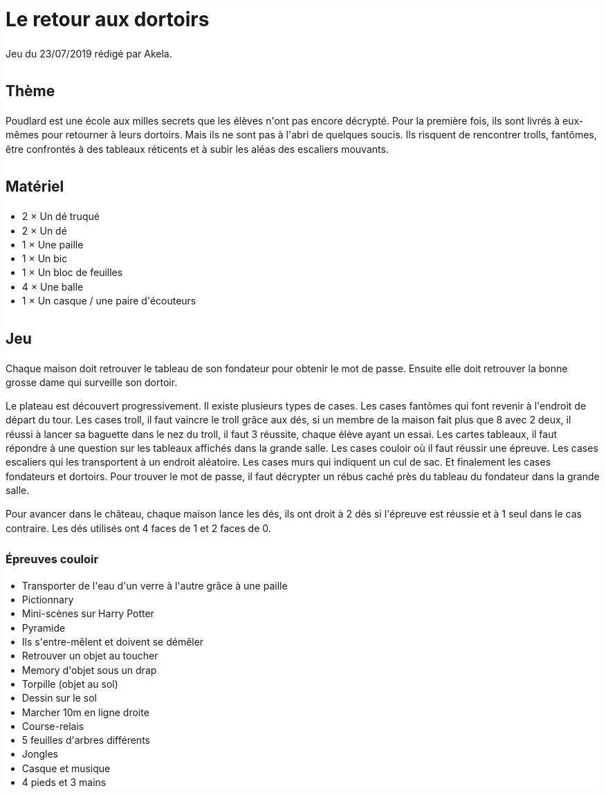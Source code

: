 # Le retour aux dortoirs

Jeu du 23/07/2019 rédigé par Akela.

## Thème

Poudlard est une école aux milles secrets que les élèves n'ont pas encore décrypté. Pour la première fois, ils sont livrés à eux-mêmes pour retourner à leurs dortoirs. Mais ils ne sont pas à l'abri de quelques soucis. Ils risquent de rencontrer trolls, fantômes, être confrontés à des tableaux réticents et à subir les aléas des escaliers mouvants.

## Matériel

* 2 × Un dé truqué
* 2 × Un dé
* 1 × Une paille
* 1 × Un bic
* 1 × Un bloc de feuilles
* 4 × Une balle
* 1 × Un casque / une paire d'écouteurs

## Jeu

Chaque maison doit retrouver le tableau de son fondateur pour obtenir le mot de passe. Ensuite elle doit retrouver la bonne grosse dame qui surveille son dortoir.

Le plateau est découvert progressivement. Il existe plusieurs types de cases. Les cases fantômes qui font revenir à l'endroit de départ du tour. Les cases troll, il faut vaincre le troll grâce aux dés, si un membre de la maison fait plus que 8 avec 2 deux, il réussi à lancer sa baguette dans le nez du troll, il faut 3 réussite, chaque élève ayant un essai. Les cartes tableaux, il faut répondre à une question sur les tableaux affichés dans la grande salle. Les cases couloir où il faut réussir une épreuve. Les cases escaliers qui les transportent à un endroit aléatoire. Les cases murs qui indiquent un cul de sac. Et finalement les cases fondateurs et dortoirs. Pour trouver le mot de passe, il faut décrypter un rébus caché près du tableau du fondateur dans la grande salle.

Pour avancer dans le château, chaque maison lance les dés, ils ont droit à 2 dés si l'épreuve est réussie et à 1 seul dans le cas contraire. Les dés utilisés ont 4 faces de 1 et 2 faces de 0.

### Épreuves couloir

* Transporter de l'eau d'un verre à l'autre grâce à une paille
* Pictionnary
* Mini-scènes sur Harry Potter
* Pyramide
* Ils s'entre-mêlent et doivent se démêler
* Retrouver un objet au toucher
* Memory d'objet sous un drap
* Torpille (objet au sol)
* Dessin sur le sol
* Marcher 10m en ligne droite
* Course-relais
* 5 feuilles d'arbres différents
* Jongles
* Casque et musique
* 4 pieds et 3 mains
